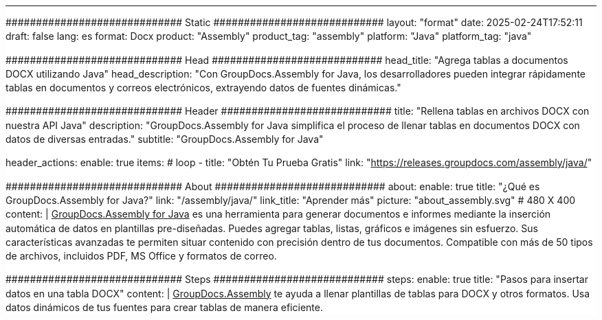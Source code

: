 



---
############################# Static ############################
layout: "format"
date:  2025-02-24T17:52:11
draft: false
lang: es
format: Docx
product: "Assembly"
product_tag: "assembly"
platform: "Java"
platform_tag: "java"

############################# Head ############################
head_title: "Agrega tablas a documentos DOCX utilizando Java"
head_description: "Con GroupDocs.Assembly for Java, los desarrolladores pueden integrar rápidamente tablas en documentos y correos electrónicos, extrayendo datos de fuentes dinámicas."

############################# Header ############################
title: "Rellena tablas en archivos DOCX con nuestra API Java" 
description: "GroupDocs.Assembly for Java simplifica el proceso de llenar tablas en documentos DOCX con datos de diversas entradas."
subtitle: "GroupDocs.Assembly for Java" 

header_actions:
  enable: true
  items:
    #  loop
    - title: "Obtén Tu Prueba Gratis"
      link: "https://releases.groupdocs.com/assembly/java/"
      
############################# About ############################
about:
    enable: true
    title: "¿Qué es GroupDocs.Assembly for Java?"
    link: "/assembly/java/"
    link_title: "Aprender más"
    picture: "about_assembly.svg" # 480 X 400
    content: |
       [GroupDocs.Assembly for Java](/assembly/java/) es una herramienta para generar documentos e informes mediante la inserción automática de datos en plantillas pre-diseñadas. Puedes agregar tablas, listas, gráficos e imágenes sin esfuerzo. Sus características avanzadas te permiten situar contenido con precisión dentro de tus documentos. Compatible con más de 50 tipos de archivos, incluidos PDF, MS Office y formatos de correo.

############################# Steps ############################
steps:
    enable: true
    title: "Pasos para insertar datos en una tabla DOCX"
    content: |
      [GroupDocs.Assembly](/assembly/java/) te ayuda a llenar plantillas de tablas para DOCX y otros formatos. Usa datos dinámicos de tus fuentes para crear tablas de manera eficiente.
      